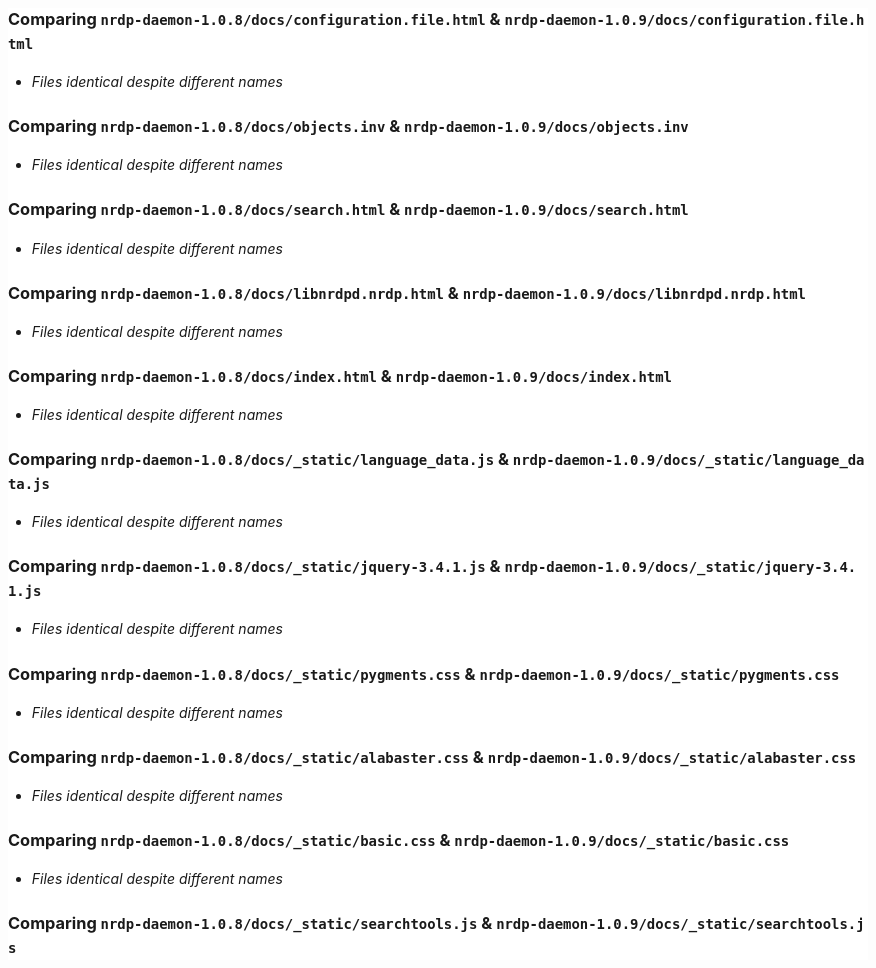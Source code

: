 ### Comparing `nrdp-daemon-1.0.8/docs/configuration.file.html` & `nrdp-daemon-1.0.9/docs/configuration.file.html`

 * *Files identical despite different names*

### Comparing `nrdp-daemon-1.0.8/docs/objects.inv` & `nrdp-daemon-1.0.9/docs/objects.inv`

 * *Files identical despite different names*

### Comparing `nrdp-daemon-1.0.8/docs/search.html` & `nrdp-daemon-1.0.9/docs/search.html`

 * *Files identical despite different names*

### Comparing `nrdp-daemon-1.0.8/docs/libnrdpd.nrdp.html` & `nrdp-daemon-1.0.9/docs/libnrdpd.nrdp.html`

 * *Files identical despite different names*

### Comparing `nrdp-daemon-1.0.8/docs/index.html` & `nrdp-daemon-1.0.9/docs/index.html`

 * *Files identical despite different names*

### Comparing `nrdp-daemon-1.0.8/docs/_static/language_data.js` & `nrdp-daemon-1.0.9/docs/_static/language_data.js`

 * *Files identical despite different names*

### Comparing `nrdp-daemon-1.0.8/docs/_static/jquery-3.4.1.js` & `nrdp-daemon-1.0.9/docs/_static/jquery-3.4.1.js`

 * *Files identical despite different names*

### Comparing `nrdp-daemon-1.0.8/docs/_static/pygments.css` & `nrdp-daemon-1.0.9/docs/_static/pygments.css`

 * *Files identical despite different names*

### Comparing `nrdp-daemon-1.0.8/docs/_static/alabaster.css` & `nrdp-daemon-1.0.9/docs/_static/alabaster.css`

 * *Files identical despite different names*

### Comparing `nrdp-daemon-1.0.8/docs/_static/basic.css` & `nrdp-daemon-1.0.9/docs/_static/basic.css`

 * *Files identical despite different names*

### Comparing `nrdp-daemon-1.0.8/docs/_static/searchtools.js` & `nrdp-daemon-1.0.9/docs/_static/searchtools.js`
